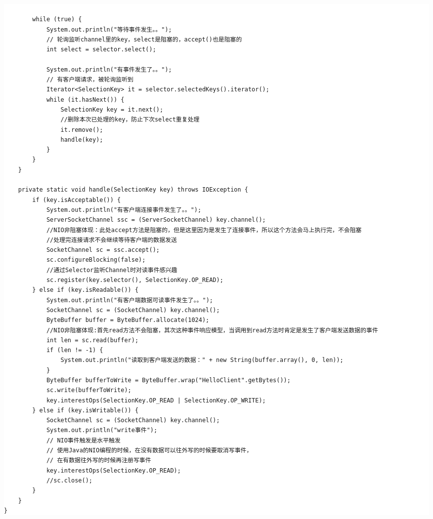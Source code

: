 ```

        while (true) {
            System.out.println("等待事件发生。。");
            // 轮询监听channel里的key，select是阻塞的，accept()也是阻塞的
            int select = selector.select();

            System.out.println("有事件发生了。。");
            // 有客户端请求，被轮询监听到
            Iterator<SelectionKey> it = selector.selectedKeys().iterator();
            while (it.hasNext()) {
                SelectionKey key = it.next();
                //删除本次已处理的key，防止下次select重复处理
                it.remove();
                handle(key);
            }
        }
    }

    private static void handle(SelectionKey key) throws IOException {
        if (key.isAcceptable()) {
            System.out.println("有客户端连接事件发生了。。");
            ServerSocketChannel ssc = (ServerSocketChannel) key.channel();
            //NIO非阻塞体现：此处accept方法是阻塞的，但是这里因为是发生了连接事件，所以这个方法会马上执行完，不会阻塞
            //处理完连接请求不会继续等待客户端的数据发送
            SocketChannel sc = ssc.accept();
            sc.configureBlocking(false);
            //通过Selector监听Channel时对读事件感兴趣
            sc.register(key.selector(), SelectionKey.OP_READ);
        } else if (key.isReadable()) {
            System.out.println("有客户端数据可读事件发生了。。");
            SocketChannel sc = (SocketChannel) key.channel();
            ByteBuffer buffer = ByteBuffer.allocate(1024);
            //NIO非阻塞体现:首先read方法不会阻塞，其次这种事件响应模型，当调用到read方法时肯定是发生了客户端发送数据的事件
            int len = sc.read(buffer);
            if (len != -1) {
                System.out.println("读取到客户端发送的数据：" + new String(buffer.array(), 0, len));
            }
            ByteBuffer bufferToWrite = ByteBuffer.wrap("HelloClient".getBytes());
            sc.write(bufferToWrite);
            key.interestOps(SelectionKey.OP_READ | SelectionKey.OP_WRITE);
        } else if (key.isWritable()) {
            SocketChannel sc = (SocketChannel) key.channel();
            System.out.println("write事件");
            // NIO事件触发是水平触发
            // 使用Java的NIO编程的时候，在没有数据可以往外写的时候要取消写事件，
            // 在有数据往外写的时候再注册写事件
            key.interestOps(SelectionKey.OP_READ);
            //sc.close();
        }
    }
}
```
